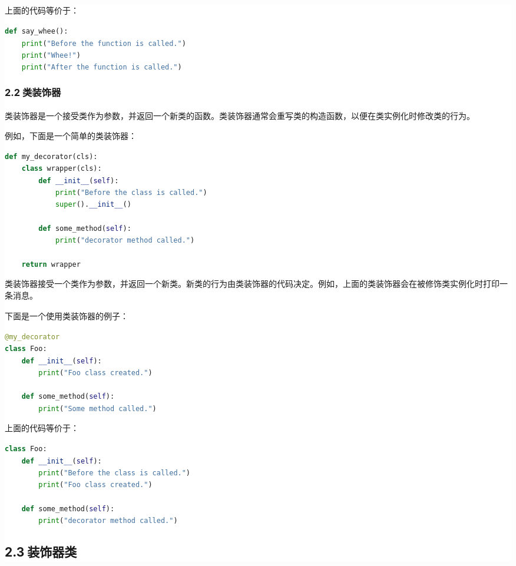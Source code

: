 上面的代码等价于：

```python
def say_whee():
    print("Before the function is called.")
    print("Whee!")
    print("After the function is called.")
```

### 2.2 类装饰器

类装饰器是一个接受类作为参数，并返回一个新类的函数。类装饰器通常会重写类的构造函数，以便在类实例化时修改类的行为。

例如，下面是一个简单的类装饰器：

```python
def my_decorator(cls):
    class wrapper(cls):
        def __init__(self):
            print("Before the class is called.")
            super().__init__()

        def some_method(self):
            print("decorator method called.")

    return wrapper
```

类装饰器接受一个类作为参数，并返回一个新类。新类的行为由类装饰器的代码决定。例如，上面的类装饰器会在被修饰类实例化时打印一条消息。

下面是一个使用类装饰器的例子：

```python
@my_decorator
class Foo:
    def __init__(self):
        print("Foo class created.")

    def some_method(self):
        print("Some method called.")
```

上面的代码等价于：

```python
class Foo:
    def __init__(self):
        print("Before the class is called.")
        print("Foo class created.")

    def some_method(self):
        print("decorator method called.")
```

## 2.3 装饰器类
